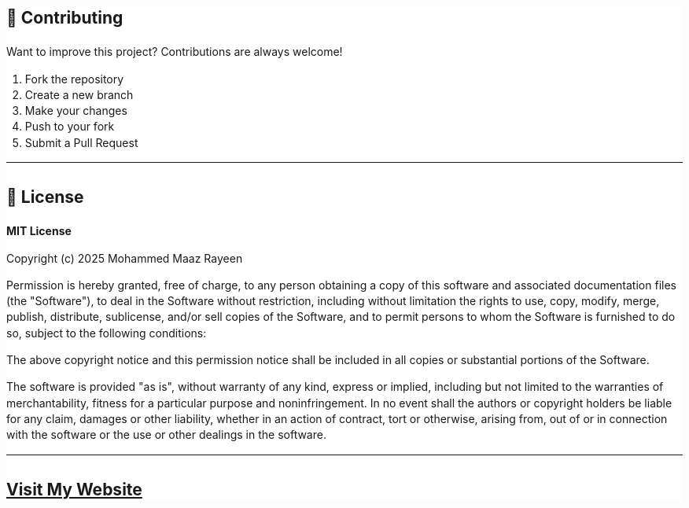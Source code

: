 
## 🤝 Contributing

Want to improve this project? Contributions are always welcome!

1. Fork the repository
2. Create a new branch
3. Make your changes
4. Push to your fork
5. Submit a Pull Request

---

## 📄 License

**MIT License**

Copyright (c) 2025 Mohammed Maaz Rayeen

Permission is hereby granted, free of charge, to any person obtaining a copy of this software and associated documentation files (the "Software"), to deal in the Software without restriction, including without limitation the rights to use, copy, modify, merge, publish, distribute, sublicense, and/or sell copies of the Software, and to permit persons to whom the Software is furnished to do so, subject to the following conditions:

The above copyright notice and this permission notice shall be included in all copies or substantial portions of the Software.

The software is provided "as is", without warranty of any kind, express or implied, including but not limited to the warranties of merchantability, fitness for a particular purpose and noninfringement. In no event shall the authors or copyright holders be liable for any claim, damages or other liability, whether in an action of contract, tort or otherwise, arising from, out of or in connection with the software or the use or other dealings in the software.

---

## [Visit My Website](https://www.maazverse.com/)
